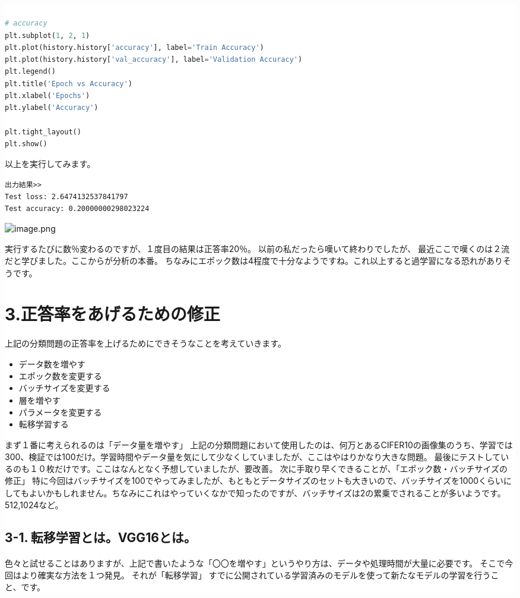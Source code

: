 ```ruby:学習状況の表示.py

# accuracy
plt.subplot(1, 2, 1)
plt.plot(history.history['accuracy'], label='Train Accuracy')
plt.plot(history.history['val_accuracy'], label='Validation Accuracy')
plt.legend()
plt.title('Epoch vs Accuracy')
plt.xlabel('Epochs')
plt.ylabel('Accuracy')

plt.tight_layout()
plt.show()
```

以上を実行してみます。

```ruby:
出力結果>>
Test loss: 2.6474132537841797
Test accuracy: 0.20000000298023224
```

![image.png](https://qiita-image-store.s3.ap-northeast-1.amazonaws.com/0/3780099/6e9d15f8-e2b7-e856-7de1-0dcf552dc83e.png)


実行するたびに数％変わるのですが、１度目の結果は正答率20％。
以前の私だったら嘆いて終わりでしたが、
最近ここで嘆くのは２流だと学びました。ここからが分析の本番。
ちなみにエポック数は4程度で十分なようですね。これ以上すると過学習になる恐れがありそうです。


# 3.正答率をあげるための修正　
上記の分類問題の正答率を上げるためにできそうなことを考えていきます。

- データ数を増やす
- エポック数を変更する
- バッチサイズを変更する
- 層を増やす
- パラメータを変更する
- 転移学習する

まず１番に考えられるのは「データ量を増やす」
上記の分類問題において使用したのは、何万とあるCIFER10の画像集のうち、学習では300、検証では100だけ。学習時間やデータ量を気にして少なくしていましたが、ここはやはりかなり大きな問題。
最後にテストしているのも１０枚だけです。ここはなんとなく予想していましたが、要改善。
次に手取り早くできることが、「エポック数・バッチサイズの修正」
特に今回はバッチサイズを100でやってみましたが、もともとデータサイズのセットも大きいので、バッチサイズを1000くらいにしてもよいかもしれません。ちなみにこれはやっていくなかで知ったのですが、バッチサイズは2の累乗でされることが多いようです。512,1024など。


## 3-1. 転移学習とは。VGG16とは。　
色々と試せることはありますが、上記で書いたような「〇〇を増やす」というやり方は、データや処理時間が大量に必要です。
そこで今回はより確実な方法を１つ発見。
それが「転移学習」
すでに公開されている学習済みのモデルを使って新たなモデルの学習を行うこと、です。
